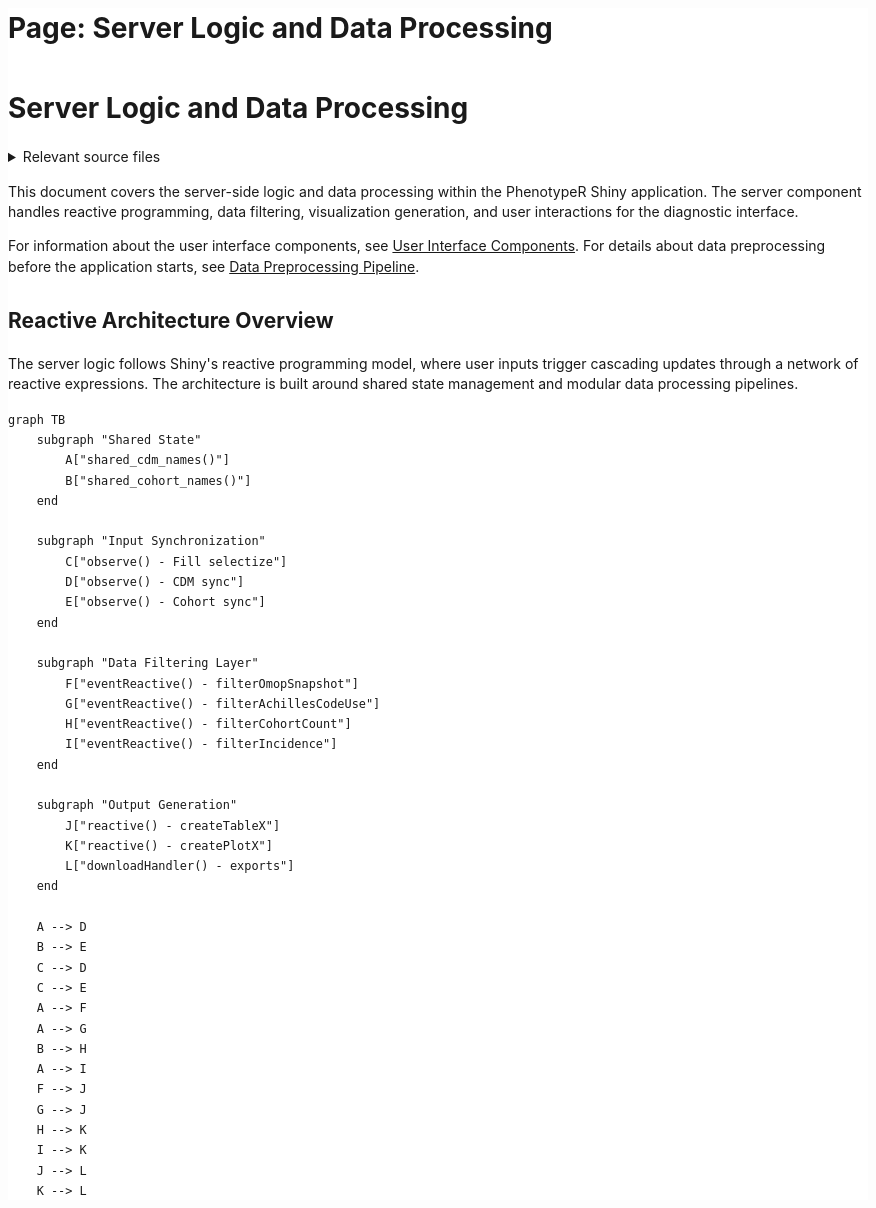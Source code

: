 # Page: Server Logic and Data Processing

# Server Logic and Data Processing

<details><summary>Relevant source files</summary></details>



This document covers the server-side logic and data processing within the PhenotypeR Shiny application. The server component handles reactive programming, data filtering, visualization generation, and user interactions for the diagnostic interface.

For information about the user interface components, see [User Interface Components](#3.2). For details about data preprocessing before the application starts, see [Data Preprocessing Pipeline](#3.4).

## Reactive Architecture Overview

The server logic follows Shiny's reactive programming model, where user inputs trigger cascading updates through a network of reactive expressions. The architecture is built around shared state management and modular data processing pipelines.

```mermaid
graph TB
    subgraph "Shared State"
        A["shared_cdm_names()"]
        B["shared_cohort_names()"] 
    end
    
    subgraph "Input Synchronization"
        C["observe() - Fill selectize"]
        D["observe() - CDM sync"]
        E["observe() - Cohort sync"]
    end
    
    subgraph "Data Filtering Layer"
        F["eventReactive() - filterOmopSnapshot"]
        G["eventReactive() - filterAchillesCodeUse"]
        H["eventReactive() - filterCohortCount"]
        I["eventReactive() - filterIncidence"]
    end
    
    subgraph "Output Generation"
        J["reactive() - createTableX"]
        K["reactive() - createPlotX"]
        L["downloadHandler() - exports"]
    end
    
    A --> D
    B --> E
    C --> D
    C --> E
    A --> F
    A --> G
    B --> H
    A --> I
    F --> J
    G --> J
    H --> K
    I --> K
    J --> L
    K --> L
```
